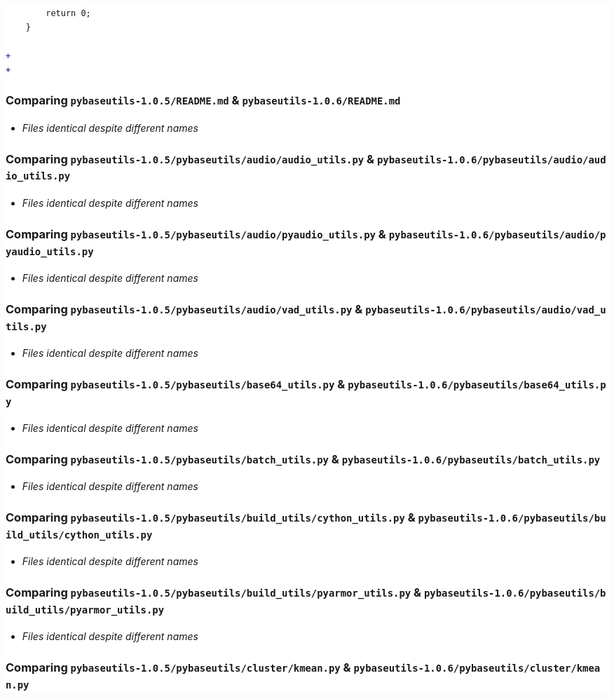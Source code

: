 ```diff
        return 0;
    }
 
+
+
```

### Comparing `pybaseutils-1.0.5/README.md` & `pybaseutils-1.0.6/README.md`

 * *Files identical despite different names*

### Comparing `pybaseutils-1.0.5/pybaseutils/audio/audio_utils.py` & `pybaseutils-1.0.6/pybaseutils/audio/audio_utils.py`

 * *Files identical despite different names*

### Comparing `pybaseutils-1.0.5/pybaseutils/audio/pyaudio_utils.py` & `pybaseutils-1.0.6/pybaseutils/audio/pyaudio_utils.py`

 * *Files identical despite different names*

### Comparing `pybaseutils-1.0.5/pybaseutils/audio/vad_utils.py` & `pybaseutils-1.0.6/pybaseutils/audio/vad_utils.py`

 * *Files identical despite different names*

### Comparing `pybaseutils-1.0.5/pybaseutils/base64_utils.py` & `pybaseutils-1.0.6/pybaseutils/base64_utils.py`

 * *Files identical despite different names*

### Comparing `pybaseutils-1.0.5/pybaseutils/batch_utils.py` & `pybaseutils-1.0.6/pybaseutils/batch_utils.py`

 * *Files identical despite different names*

### Comparing `pybaseutils-1.0.5/pybaseutils/build_utils/cython_utils.py` & `pybaseutils-1.0.6/pybaseutils/build_utils/cython_utils.py`

 * *Files identical despite different names*

### Comparing `pybaseutils-1.0.5/pybaseutils/build_utils/pyarmor_utils.py` & `pybaseutils-1.0.6/pybaseutils/build_utils/pyarmor_utils.py`

 * *Files identical despite different names*

### Comparing `pybaseutils-1.0.5/pybaseutils/cluster/kmean.py` & `pybaseutils-1.0.6/pybaseutils/cluster/kmean.py`
